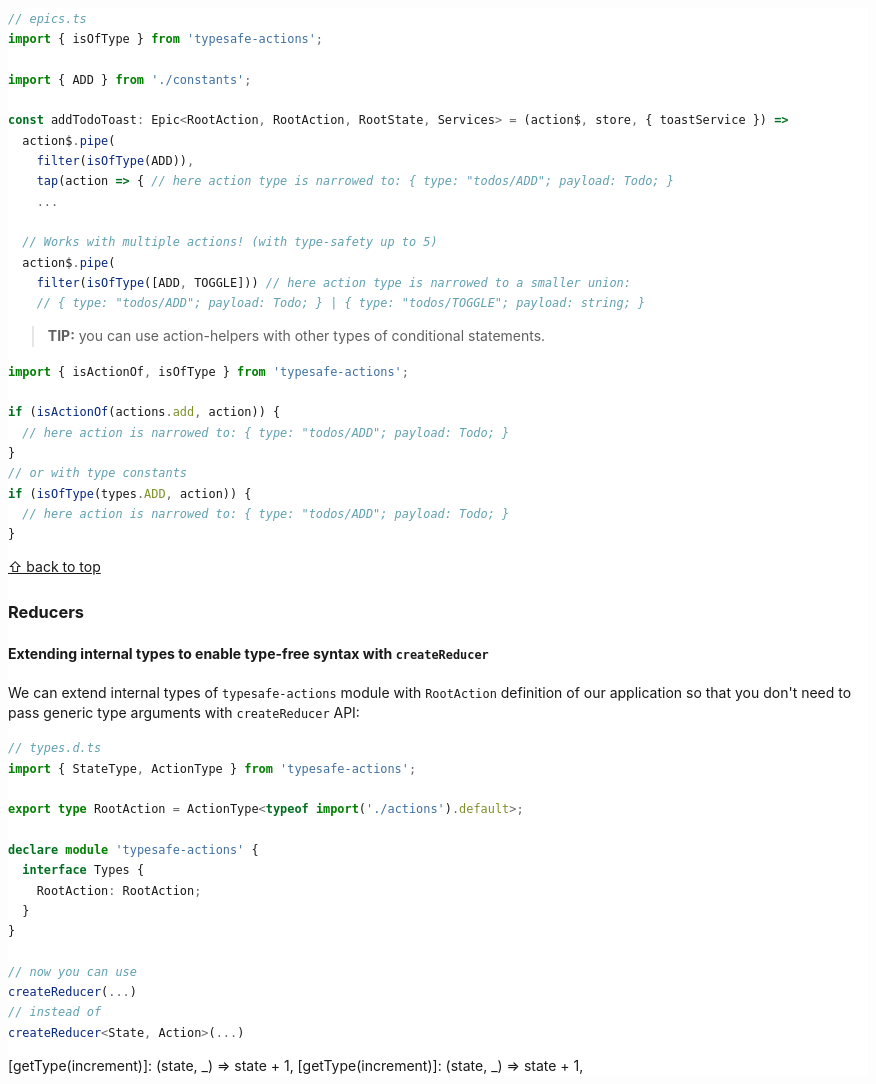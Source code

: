 ```ts
// epics.ts
import { isOfType } from 'typesafe-actions';

import { ADD } from './constants';

const addTodoToast: Epic<RootAction, RootAction, RootState, Services> = (action$, store, { toastService }) =>
  action$.pipe(
    filter(isOfType(ADD)),
    tap(action => { // here action type is narrowed to: { type: "todos/ADD"; payload: Todo; }
    ...
    
  // Works with multiple actions! (with type-safety up to 5)
  action$.pipe(
    filter(isOfType([ADD, TOGGLE])) // here action type is narrowed to a smaller union:
    // { type: "todos/ADD"; payload: Todo; } | { type: "todos/TOGGLE"; payload: string; }
```

> **TIP:** you can use action-helpers with other types of conditional statements.

```ts
import { isActionOf, isOfType } from 'typesafe-actions';

if (isActionOf(actions.add, action)) {
  // here action is narrowed to: { type: "todos/ADD"; payload: Todo; }
}
// or with type constants
if (isOfType(types.ADD, action)) {
  // here action is narrowed to: { type: "todos/ADD"; payload: Todo; }
}
```

[⇧ back to top](#table-of-contents)

### Reducers

#### Extending internal types to enable type-free syntax with `createReducer`

We can extend internal types of `typesafe-actions` module with `RootAction` definition of our application so that you don't need to pass generic type arguments with `createReducer` API:

```ts
// types.d.ts
import { StateType, ActionType } from 'typesafe-actions';

export type RootAction = ActionType<typeof import('./actions').default>;

declare module 'typesafe-actions' {
  interface Types {
    RootAction: RootAction;
  }
}

// now you can use
createReducer(...)
// instead of
createReducer<State, Action>(...)
```


  [getType(increment)]: (state, _) => state + 1,
  [getType(increment)]: (state, _) => state + 1,